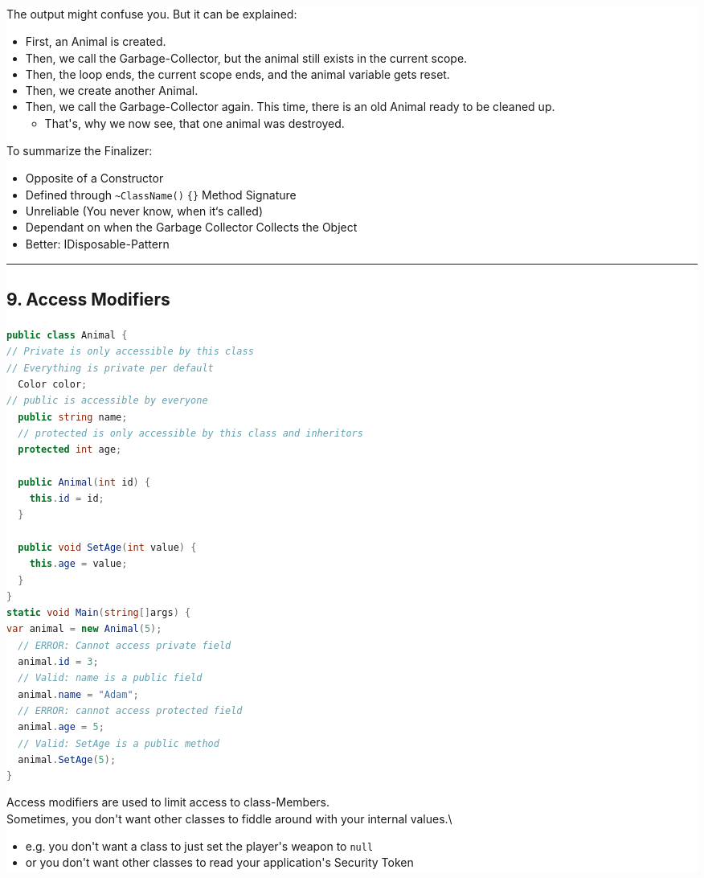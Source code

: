 The output might confuse you. But it can be explained:
- First, an Animal is created.
- Then, we call the Garbage-Collector, but the animal still exists in the current scope.
- Then, the loop ends, the current scope ends, and the animal variable gets reset.
- Then, we create another Animal.
- Then, we call the Garbage-Collector again. This time, there is an old Animal ready to be cleaned up.
  - That's, why we now see, that one animal was destroyed.

To summarize the Finalizer:
- Opposite of a Constructor
- Defined through `~ClassName()` `{}` Method Signature
- Unreliable (You never know, when it‘s called)
- Dependant on when the Garbage Collector Collects the Object
- Better: IDisposable-Pattern

---

## 9. Access Modifiers
```cs
public class Animal {
// Private is only accessible by this class
// Everything is private per default
  Color color;
// public is accessible by everyone
  public string name;
  // protected is only accessible by this class and inheritors
  protected int age;
  
  public Animal(int id) {
    this.id = id;
  }

  public void SetAge(int value) {
    this.age = value;
  }
}
static void Main(string[]args) {
var animal = new Animal(5);
  // ERROR: Cannot access private field
  animal.id = 3;
  // Valid: name is a public field
  animal.name = "Adam";
  // ERROR: cannot access protected field
  animal.age = 5;
  // Valid: SetAge is a public method
  animal.SetAge(5);
}
```

Access modifiers are used to limit access to class-Members.\
Sometimes, you don't want other classes to fiddle around with your internal values.\
- e.g. you don't want a class to just set the player's weapon to `null`
- or you don't want other classes to read your application's Security Token
